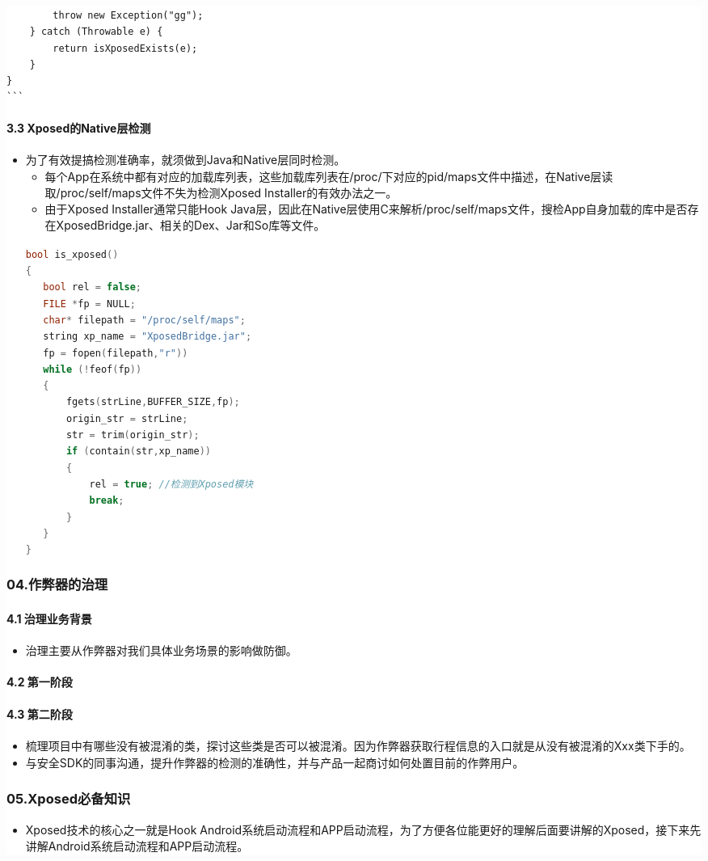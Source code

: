             throw new Exception("gg");
        } catch (Throwable e) {
            return isXposedExists(e);
        }
    }
    ```


#### 3.3 Xposed的Native层检测
- 为了有效提搞检测准确率，就须做到Java和Native层同时检测。
    - 每个App在系统中都有对应的加载库列表，这些加载库列表在/proc/下对应的pid/maps文件中描述，在Native层读取/proc/self/maps文件不失为检测Xposed Installer的有效办法之一。
    - 由于Xposed Installer通常只能Hook Java层，因此在Native层使用C来解析/proc/self/maps文件，搜检App自身加载的库中是否存在XposedBridge.jar、相关的Dex、Jar和So库等文件。
    ``` c
    bool is_xposed() 
    {
       bool rel = false;
       FILE *fp = NULL;
       char* filepath = "/proc/self/maps";
       string xp_name = "XposedBridge.jar";
       fp = fopen(filepath,"r")) 
       while (!feof(fp))                                 
       {
           fgets(strLine,BUFFER_SIZE,fp);                    
           origin_str = strLine;
           str = trim(origin_str);
           if (contain(str,xp_name))
           {
               rel = true; //检测到Xposed模块
               break;
           }
       }
    }
    ```


### 04.作弊器的治理
#### 4.1 治理业务背景
- 治理主要从作弊器对我们具体业务场景的影响做防御。


#### 4.2 第一阶段



#### 4.3 第二阶段
- 梳理项目中有哪些没有被混淆的类，探讨这些类是否可以被混淆。因为作弊器获取行程信息的入口就是从没有被混淆的Xxx类下手的。
- 与安全SDK的同事沟通，提升作弊器的检测的准确性，并与产品一起商讨如何处置目前的作弊用户。


### 05.Xposed必备知识
- Xposed技术的核心之一就是Hook Android系统启动流程和APP启动流程，为了方便各位能更好的理解后面要讲解的Xposed，接下来先讲解Android系统启动流程和APP启动流程。
